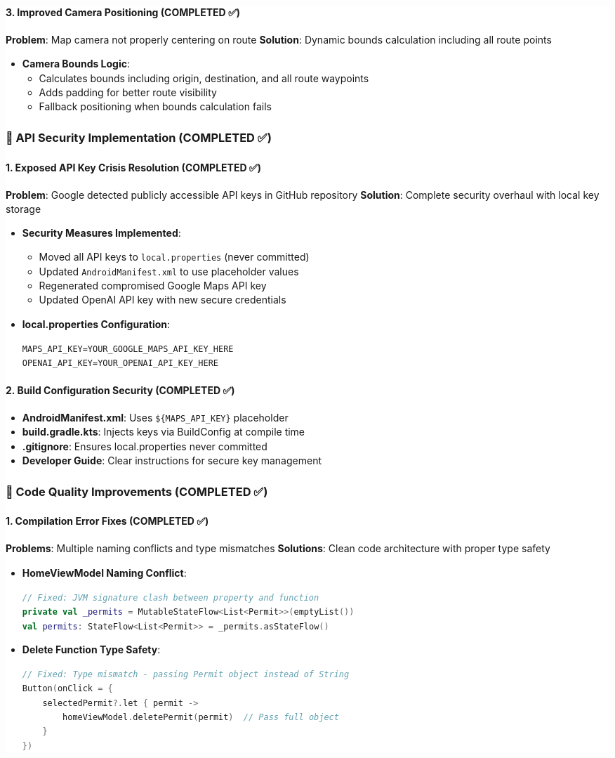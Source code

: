 #### 3. Improved Camera Positioning (COMPLETED ✅)
**Problem**: Map camera not properly centering on route
**Solution**: Dynamic bounds calculation including all route points

- **Camera Bounds Logic**:
  - Calculates bounds including origin, destination, and all route waypoints
  - Adds padding for better route visibility
  - Fallback positioning when bounds calculation fails

### 🔐 API Security Implementation (COMPLETED ✅)

#### 1. Exposed API Key Crisis Resolution (COMPLETED ✅)
**Problem**: Google detected publicly accessible API keys in GitHub repository
**Solution**: Complete security overhaul with local key storage

- **Security Measures Implemented**:
  - Moved all API keys to `local.properties` (never committed)
  - Updated `AndroidManifest.xml` to use placeholder values
  - Regenerated compromised Google Maps API key
  - Updated OpenAI API key with new secure credentials

- **local.properties Configuration**:
  ```properties
  MAPS_API_KEY=YOUR_GOOGLE_MAPS_API_KEY_HERE
  OPENAI_API_KEY=YOUR_OPENAI_API_KEY_HERE
  ```

#### 2. Build Configuration Security (COMPLETED ✅)
- **AndroidManifest.xml**: Uses `${MAPS_API_KEY}` placeholder
- **build.gradle.kts**: Injects keys via BuildConfig at compile time
- **.gitignore**: Ensures local.properties never committed
- **Developer Guide**: Clear instructions for secure key management

### 🧹 Code Quality Improvements (COMPLETED ✅)

#### 1. Compilation Error Fixes (COMPLETED ✅)
**Problems**: Multiple naming conflicts and type mismatches
**Solutions**: Clean code architecture with proper type safety

- **HomeViewModel Naming Conflict**:
  ```kotlin
  // Fixed: JVM signature clash between property and function
  private val _permits = MutableStateFlow<List<Permit>>(emptyList())
  val permits: StateFlow<List<Permit>> = _permits.asStateFlow()
  ```

- **Delete Function Type Safety**:
  ```kotlin
  // Fixed: Type mismatch - passing Permit object instead of String
  Button(onClick = {
      selectedPermit?.let { permit ->
          homeViewModel.deletePermit(permit)  // Pass full object
      }
  })
  ```
